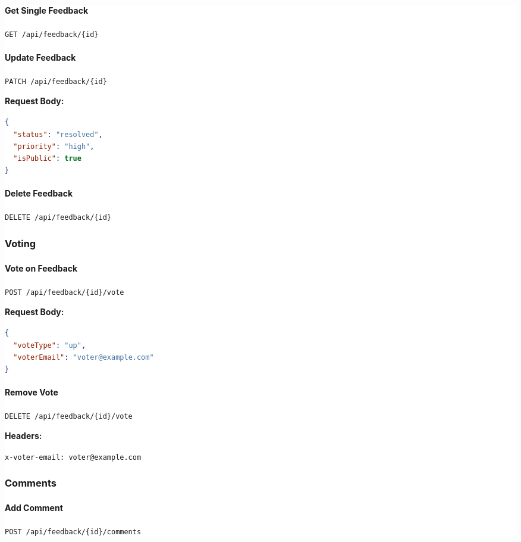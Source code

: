#### Get Single Feedback
```bash
GET /api/feedback/{id}
```

#### Update Feedback
```bash
PATCH /api/feedback/{id}
```

**Request Body:**
```json
{
  "status": "resolved",
  "priority": "high",
  "isPublic": true
}
```

#### Delete Feedback
```bash
DELETE /api/feedback/{id}
```

### Voting

#### Vote on Feedback
```bash
POST /api/feedback/{id}/vote
```

**Request Body:**
```json
{
  "voteType": "up",
  "voterEmail": "voter@example.com"
}
```

#### Remove Vote
```bash
DELETE /api/feedback/{id}/vote
```

**Headers:**
```
x-voter-email: voter@example.com
```

### Comments

#### Add Comment
```bash
POST /api/feedback/{id}/comments
```
